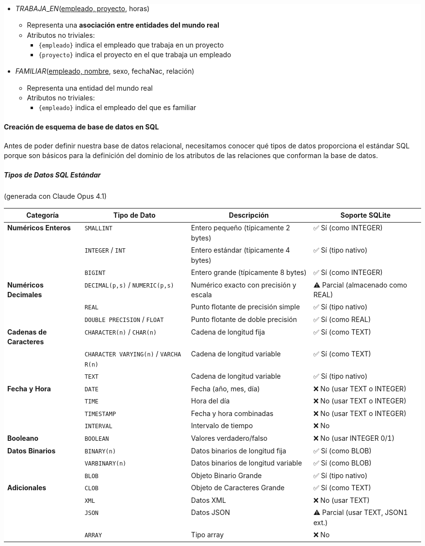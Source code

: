 - $TRABAJA\_EN$(<u>empleado, proyecto</u>, horas)
	- Representa una **asociación entre entidades del mundo real**
	- Atributos no triviales:
		- `{empleado}` indica el empleado que trabaja en un proyecto
		- `{proyecto}` indica el proyecto en el que trabaja un empleado

- $FAMILIAR$(<u>empleado, nombre</u>, sexo, fechaNac, relación)
	- Representa una entidad del mundo real
	- Atributos no triviales: 
		- `{empleado}` indica el empleado del que es familiar

#### Creación de esquema de base de datos en SQL

Antes de poder definir nuestra base de datos relacional, necesitamos conocer qué tipos de datos proporciona el estándar SQL porque son básicos para la definición del dominio de los atributos de las relaciones que conforman la base de datos.

##### Tipos de Datos SQL Estándar
(generada con Claude Opus 4.1)

| Categoría                 | Tipo de Dato                          | Descripción                            | Soporte SQLite                     |
| ------------------------- | ------------------------------------- | -------------------------------------- | ---------------------------------- |
| **Numéricos Enteros**     | `SMALLINT`                            | Entero pequeño (típicamente 2 bytes)   | ✅ Sí (como INTEGER)               |
|                           | `INTEGER` / `INT`                     | Entero estándar (típicamente 4 bytes)  | ✅ Sí (tipo nativo)                |
|                           | `BIGINT`                              | Entero grande (típicamente 8 bytes)    | ✅ Sí (como INTEGER)               |
| **Numéricos Decimales**   | `DECIMAL(p,s)` / `NUMERIC(p,s)`       | Numérico exacto con precisión y escala | ⚠️ Parcial (almacenado como REAL)  |
|                           | `REAL`                                | Punto flotante de precisión simple     | ✅ Sí (tipo nativo)                |
|                           | `DOUBLE PRECISION` / `FLOAT`          | Punto flotante de doble precisión      | ✅ Sí (como REAL)                  |
| **Cadenas de Caracteres** | `CHARACTER(n)` / `CHAR(n)`            | Cadena de longitud fija                | ✅ Sí (como TEXT)                  |
|                           | `CHARACTER VARYING(n)` / `VARCHAR(n)` | Cadena de longitud variable            | ✅ Sí (como TEXT)                  |
|                           | `TEXT`                                | Cadena de longitud variable            | ✅ Sí (tipo nativo)                |
| **Fecha y Hora**          | `DATE`                                | Fecha (año, mes, día)                  | ❌ No (usar TEXT o INTEGER)        |
|                           | `TIME`                                | Hora del día                           | ❌ No (usar TEXT o INTEGER)        |
|                           | `TIMESTAMP`                           | Fecha y hora combinadas                | ❌ No (usar TEXT o INTEGER)        |
|                           | `INTERVAL`                            | Intervalo de tiempo                    | ❌ No                              |
| **Booleano**              | `BOOLEAN`                             | Valores verdadero/falso                | ❌ No (usar INTEGER 0/1)           |
| **Datos Binarios**        | `BINARY(n)`                           | Datos binarios de longitud fija        | ✅ Sí (como BLOB)                  |
|                           | `VARBINARY(n)`                        | Datos binarios de longitud variable    | ✅ Sí (como BLOB)                  |
|                           | `BLOB`                                | Objeto Binario Grande                  | ✅ Sí (tipo nativo)                |
| **Adicionales**           | `CLOB`                                | Objeto de Caracteres Grande            | ✅ Sí (como TEXT)                  |
|                           | `XML`                                 | Datos XML                              | ❌ No (usar TEXT)                  |
|                           | `JSON`                                | Datos JSON                             | ⚠️ Parcial (usar TEXT, JSON1 ext.) |
|                           | `ARRAY`                               | Tipo array                             | ❌ No                              |
